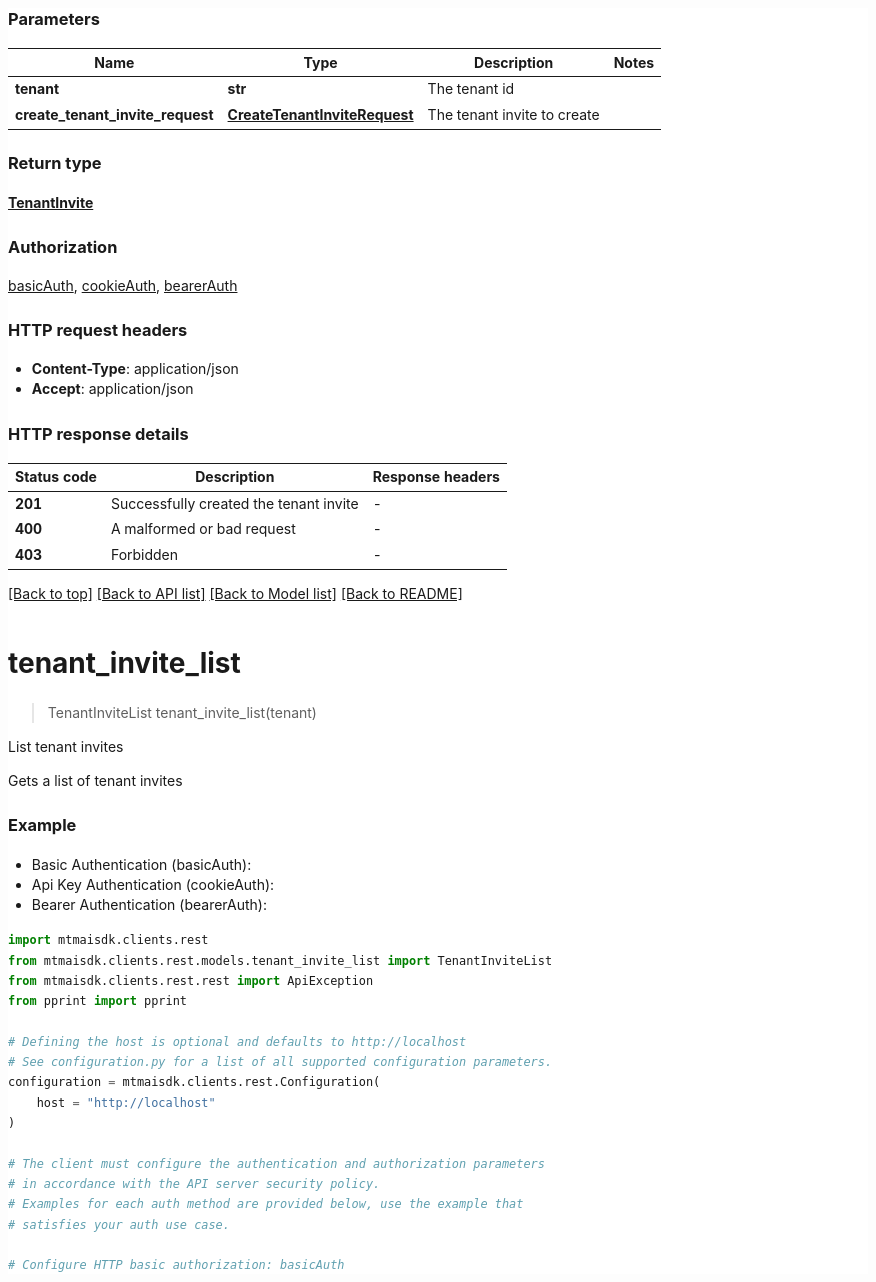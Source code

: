 

### Parameters


Name | Type | Description  | Notes
------------- | ------------- | ------------- | -------------
 **tenant** | **str**| The tenant id | 
 **create_tenant_invite_request** | [**CreateTenantInviteRequest**](CreateTenantInviteRequest.md)| The tenant invite to create | 

### Return type

[**TenantInvite**](TenantInvite.md)

### Authorization

[basicAuth](../README.md#basicAuth), [cookieAuth](../README.md#cookieAuth), [bearerAuth](../README.md#bearerAuth)

### HTTP request headers

 - **Content-Type**: application/json
 - **Accept**: application/json

### HTTP response details

| Status code | Description | Response headers |
|-------------|-------------|------------------|
**201** | Successfully created the tenant invite |  -  |
**400** | A malformed or bad request |  -  |
**403** | Forbidden |  -  |

[[Back to top]](#) [[Back to API list]](../README.md#documentation-for-api-endpoints) [[Back to Model list]](../README.md#documentation-for-models) [[Back to README]](../README.md)

# **tenant_invite_list**
> TenantInviteList tenant_invite_list(tenant)

List tenant invites

Gets a list of tenant invites

### Example

* Basic Authentication (basicAuth):
* Api Key Authentication (cookieAuth):
* Bearer Authentication (bearerAuth):

```python
import mtmaisdk.clients.rest
from mtmaisdk.clients.rest.models.tenant_invite_list import TenantInviteList
from mtmaisdk.clients.rest.rest import ApiException
from pprint import pprint

# Defining the host is optional and defaults to http://localhost
# See configuration.py for a list of all supported configuration parameters.
configuration = mtmaisdk.clients.rest.Configuration(
    host = "http://localhost"
)

# The client must configure the authentication and authorization parameters
# in accordance with the API server security policy.
# Examples for each auth method are provided below, use the example that
# satisfies your auth use case.

# Configure HTTP basic authorization: basicAuth
```